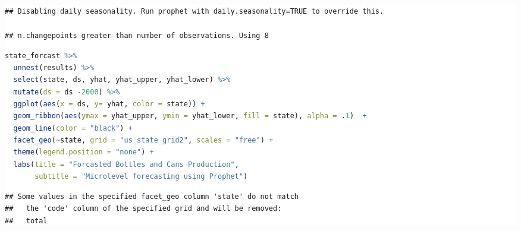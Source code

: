     ## Disabling daily seasonality. Run prophet with daily.seasonality=TRUE to override this.

    ## n.changepoints greater than number of observations. Using 8

``` r
state_forcast %>% 
  unnest(results) %>% 
  select(state, ds, yhat, yhat_upper, yhat_lower) %>%
  mutate(ds = ds -2000) %>% 
  ggplot(aes(x = ds, y= yhat, color = state)) +
  geom_ribbon(aes(ymax = yhat_upper, ymin = yhat_lower, fill = state), alpha = .1)  +
  geom_line(color = "black") + 
  facet_geo(~state, grid = "us_state_grid2", scales = "free") + 
  theme(legend.position = "none") + 
  labs(title = "Forcasted Bottles and Cans Production",
       subtitle = "Microlevel forecasting using Prophet")
```

    ## Some values in the specified facet_geo column 'state' do not match
    ##   the 'code' column of the specified grid and will be removed:
    ##   total

